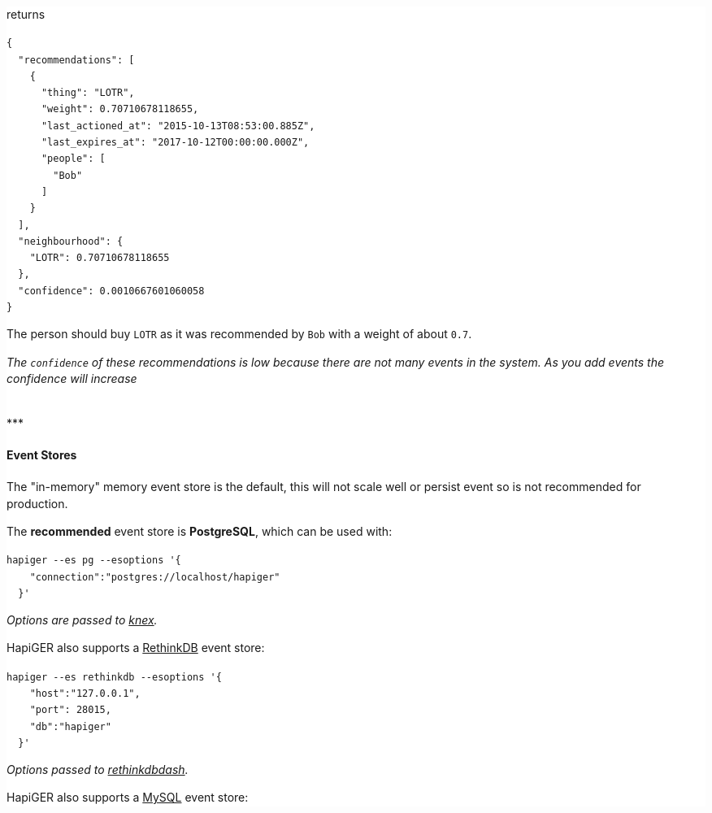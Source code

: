 returns

```
{
  "recommendations": [
    {
      "thing": "LOTR",
      "weight": 0.70710678118655,
      "last_actioned_at": "2015-10-13T08:53:00.885Z",
      "last_expires_at": "2017-10-12T00:00:00.000Z",
      "people": [
        "Bob"
      ]
    }
  ],
  "neighbourhood": {
    "LOTR": 0.70710678118655
  },
  "confidence": 0.0010667601060058
}
```

The person should buy `LOTR` as it was recommended by `Bob` with a weight of about `0.7`.

*The `confidence` of these recommendations is low because there are not many events in the system. As you add events the confidence will increase*

<br/>
***

#### Event Stores

The "in-memory" memory event store is the default, this will not scale well or persist event so is not recommended for production.

The **recommended** event store is **PostgreSQL**, which can be used with:

```
hapiger --es pg --esoptions '{
    "connection":"postgres://localhost/hapiger"
  }'
```

*Options are passed to [knex](http://knexjs.org/).*

HapiGER also supports a [RethinkDB](http://rethinkdb.com/) event store:

```
hapiger --es rethinkdb --esoptions '{
    "host":"127.0.0.1",
    "port": 28015,
    "db":"hapiger"
  }'
```

*Options passed to [rethinkdbdash](https://github.com/neumino/rethinkdbdash).*

HapiGER also supports a [MySQL](https://www.mysql.com/) event store:
